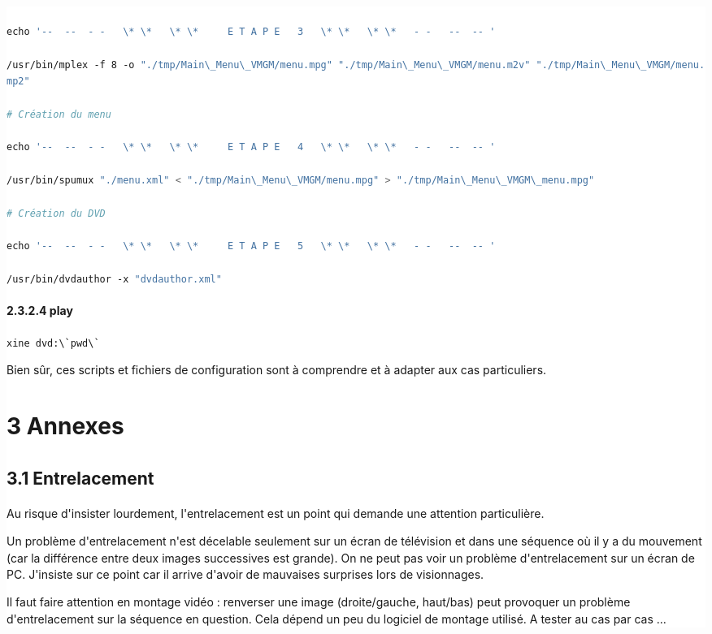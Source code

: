 ```sh

echo '--  --  - -   \* \*   \* \*     E T A P E   3   \* \*   \* \*   - -   --  -- '

/usr/bin/mplex -f 8 -o "./tmp/Main\_Menu\_VMGM/menu.mpg" "./tmp/Main\_Menu\_VMGM/menu.m2v" "./tmp/Main\_Menu\_VMGM/menu.mp2"

# Création du menu

echo '--  --  - -   \* \*   \* \*     E T A P E   4   \* \*   \* \*   - -   --  -- '

/usr/bin/spumux "./menu.xml" < "./tmp/Main\_Menu\_VMGM/menu.mpg" > "./tmp/Main\_Menu\_VMGM\_menu.mpg"

# Création du DVD

echo '--  --  - -   \* \*   \* \*     E T A P E   5   \* \*   \* \*   - -   --  -- '

/usr/bin/dvdauthor -x "dvdauthor.xml"

```

#### 2.3.2.4 play

```sh
xine dvd:\`pwd\`
```

Bien sûr, ces scripts et fichiers de configuration sont à comprendre et à adapter aux cas particuliers.

3 Annexes
=========


3.1 Entrelacement
--------------------

Au risque d'insister lourdement, l'entrelacement est un point qui demande une attention particulière.

Un problème d'entrelacement n'est décelable seulement sur un écran de télévision et dans une séquence où il y a du mouvement (car la différence entre deux images successives est grande). On ne peut pas voir un problème d'entrelacement sur un écran de PC. J'insiste sur ce point car il arrive d'avoir de mauvaises surprises lors de visionnages.

Il faut faire attention en montage vidéo : renverser une image (droite/gauche, haut/bas) peut provoquer un problème d'entrelacement sur la séquence en question. Cela dépend un peu du logiciel de montage utilisé. A tester au cas par cas ...
